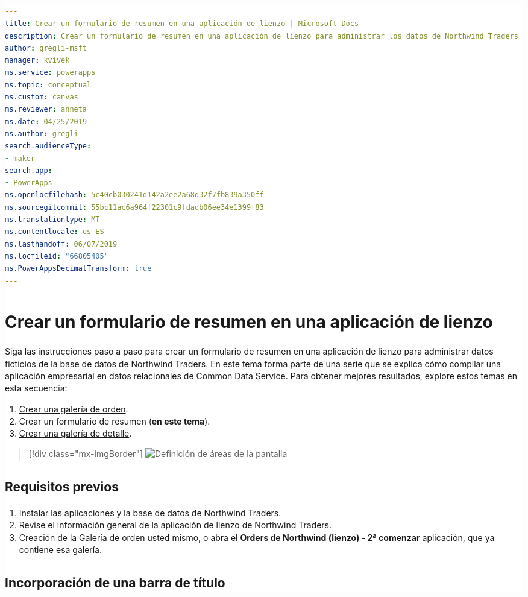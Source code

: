 ```yaml
---
title: Crear un formulario de resumen en una aplicación de lienzo | Microsoft Docs
description: Crear un formulario de resumen en una aplicación de lienzo para administrar los datos de Northwind Traders
author: gregli-msft
manager: kvivek
ms.service: powerapps
ms.topic: conceptual
ms.custom: canvas
ms.reviewer: anneta
ms.date: 04/25/2019
ms.author: gregli
search.audienceType:
- maker
search.app:
- PowerApps
ms.openlocfilehash: 5c40cb030241d142a2ee2a68d32f7fb839a350ff
ms.sourcegitcommit: 55bc11ac6a964f22301c9fdadb06ee34e1399f83
ms.translationtype: MT
ms.contentlocale: es-ES
ms.lasthandoff: 06/07/2019
ms.locfileid: "66805405"
ms.PowerAppsDecimalTransform: true
---
```

# <a name="create-a-summary-form-in-a-canvas-app"></a>Crear un formulario de resumen en una aplicación de lienzo

Siga las instrucciones paso a paso para crear un formulario de resumen en una aplicación de lienzo para administrar datos ficticios de la base de datos de Northwind Traders. En este tema forma parte de una serie que se explica cómo compilar una aplicación empresarial en datos relacionales de Common Data Service. Para obtener mejores resultados, explore estos temas en esta secuencia:

1. [Crear una galería de orden](northwind-orders-canvas-part1.md).
2. Crear un formulario de resumen (**en este tema**).
3. [Crear una galería de detalle](northwind-orders-canvas-part3.md).

> [!div class="mx-imgBorder"]
> ![Definición de áreas de la pantalla](media/northwind-orders-canvas-part1/orders-parts.png)

## <a name="prerequisites"></a>Requisitos previos

1. [Instalar las aplicaciones y la base de datos de Northwind Traders](northwind-install.md).
1. Revise el [información general de la aplicación de lienzo](northwind-orders-canvas-overview.md) de Northwind Traders.
1. [Creación de la Galería de orden](northwind-orders-canvas-part1.md) usted mismo, o abra el **Orders de Northwind (lienzo) - 2ª comenzar** aplicación, que ya contiene esa galería.

## <a name="add-a-title-bar"></a>Incorporación de una barra de título
